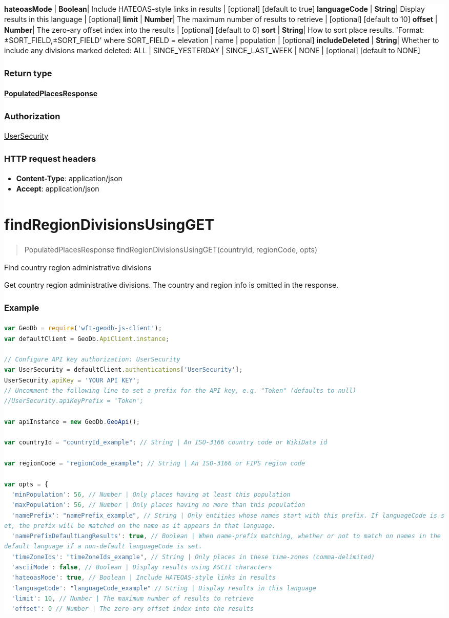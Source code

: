 **hateoasMode** | **Boolean**| Include HATEOAS-style links in results | [optional] [default to true]
 **languageCode** | **String**| Display results in this language | [optional] 
 **limit** | **Number**| The maximum number of results to retrieve | [optional] [default to 10]
 **offset** | **Number**| The zero-ary offset index into the results | [optional] [default to 0]
 **sort** | **String**| How to sort place results.  'Format: ±SORT_FIELD,±SORT_FIELD'  where SORT_FIELD = elevation | name | population  | [optional] 
 **includeDeleted** | **String**| Whether to include any divisions marked deleted: ALL | SINCE_YESTERDAY | SINCE_LAST_WEEK | NONE | [optional] [default to NONE]

### Return type

[**PopulatedPlacesResponse**](PopulatedPlacesResponse.md)

### Authorization

[UserSecurity](../README.md#UserSecurity)

### HTTP request headers

 - **Content-Type**: application/json
 - **Accept**: application/json

<a name="findRegionDivisionsUsingGET"></a>
# **findRegionDivisionsUsingGET**
> PopulatedPlacesResponse findRegionDivisionsUsingGET(countryId, regionCode, opts)

Find country region administrative divisions

Get country region administrative divisions. The country and region info is omitted in the response. 

### Example
```javascript
var GeoDb = require('wft-geodb-js-client');
var defaultClient = GeoDb.ApiClient.instance;

// Configure API key authorization: UserSecurity
var UserSecurity = defaultClient.authentications['UserSecurity'];
UserSecurity.apiKey = 'YOUR API KEY';
// Uncomment the following line to set a prefix for the API key, e.g. "Token" (defaults to null)
//UserSecurity.apiKeyPrefix = 'Token';

var apiInstance = new GeoDb.GeoApi();

var countryId = "countryId_example"; // String | An ISO-3166 country code or WikiData id

var regionCode = "regionCode_example"; // String | An ISO-3166 or FIPS region code

var opts = { 
  'minPopulation': 56, // Number | Only places having at least this population
  'maxPopulation': 56, // Number | Only places having no more than this population
  'namePrefix': "namePrefix_example", // String | Only entities whose names start with this prefix. If languageCode is set, the prefix will be matched on the name as it appears in that language. 
  'namePrefixDefaultLangResults': true, // Boolean | When name-prefix matching, whether or not to match on names in the default language if a non-default languageCode is set. 
  'timeZoneIds': "timeZoneIds_example", // String | Only places in these time-zones (comma-delimited)
  'asciiMode': false, // Boolean | Display results using ASCII characters
  'hateoasMode': true, // Boolean | Include HATEOAS-style links in results
  'languageCode': "languageCode_example" // String | Display results in this language
  'limit': 10, // Number | The maximum number of results to retrieve
  'offset': 0 // Number | The zero-ary offset index into the results
```